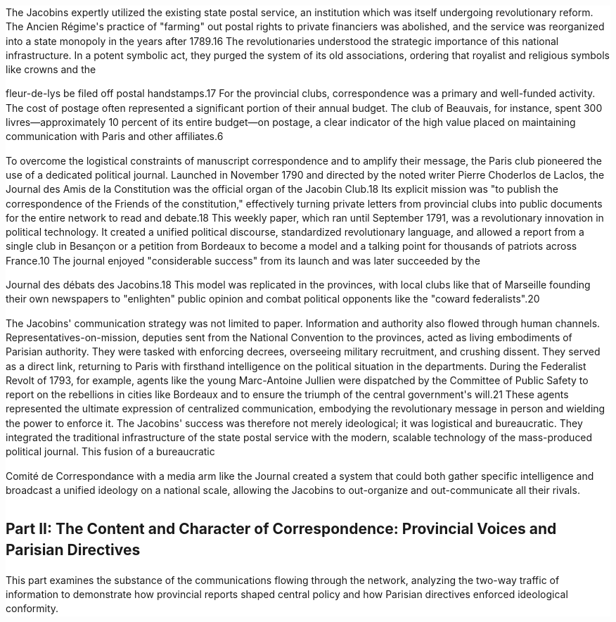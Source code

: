  

The Jacobins expertly utilized the existing state postal service, an institution which was itself undergoing revolutionary reform. The Ancien Régime's practice of "farming" out postal rights to private financiers was abolished, and the service was reorganized into a state monopoly in the years after 1789.16 The revolutionaries understood the strategic importance of this national infrastructure. In a potent symbolic act, they purged the system of its old associations, ordering that royalist and religious symbols like crowns and the

fleur-de-lys be filed off postal handstamps.17 For the provincial clubs, correspondence was a primary and well-funded activity. The cost of postage often represented a significant portion of their annual budget. The club of Beauvais, for instance, spent 300 livres—approximately 10 percent of its entire budget—on postage, a clear indicator of the high value placed on maintaining communication with Paris and other affiliates.6

To overcome the logistical constraints of manuscript correspondence and to amplify their message, the Paris club pioneered the use of a dedicated political journal. Launched in November 1790 and directed by the noted writer Pierre Choderlos de Laclos, the Journal des Amis de la Constitution was the official organ of the Jacobin Club.18 Its explicit mission was "to publish the correspondence of the Friends of the constitution," effectively turning private letters from provincial clubs into public documents for the entire network to read and debate.18 This weekly paper, which ran until September 1791, was a revolutionary innovation in political technology. It created a unified political discourse, standardized revolutionary language, and allowed a report from a single club in Besançon or a petition from Bordeaux to become a model and a talking point for thousands of patriots across France.10 The journal enjoyed "considerable success" from its launch and was later succeeded by the

Journal des débats des Jacobins.18 This model was replicated in the provinces, with local clubs like that of Marseille founding their own newspapers to "enlighten" public opinion and combat political opponents like the "coward federalists".20

The Jacobins' communication strategy was not limited to paper. Information and authority also flowed through human channels. Representatives-on-mission, deputies sent from the National Convention to the provinces, acted as living embodiments of Parisian authority. They were tasked with enforcing decrees, overseeing military recruitment, and crushing dissent. They served as a direct link, returning to Paris with firsthand intelligence on the political situation in the departments. During the Federalist Revolt of 1793, for example, agents like the young Marc-Antoine Jullien were dispatched by the Committee of Public Safety to report on the rebellions in cities like Bordeaux and to ensure the triumph of the central government's will.21 These agents represented the ultimate expression of centralized communication, embodying the revolutionary message in person and wielding the power to enforce it. The Jacobins' success was therefore not merely ideological; it was logistical and bureaucratic. They integrated the traditional infrastructure of the state postal service with the modern, scalable technology of the mass-produced political journal. This fusion of a bureaucratic

Comité de Correspondance with a media arm like the Journal created a system that could both gather specific intelligence and broadcast a unified ideology on a national scale, allowing the Jacobins to out-organize and out-communicate all their rivals.

  

## Part II: The Content and Character of Correspondence: Provincial Voices and Parisian Directives

  

This part examines the substance of the communications flowing through the network, analyzing the two-way traffic of information to demonstrate how provincial reports shaped central policy and how Parisian directives enforced ideological conformity.
